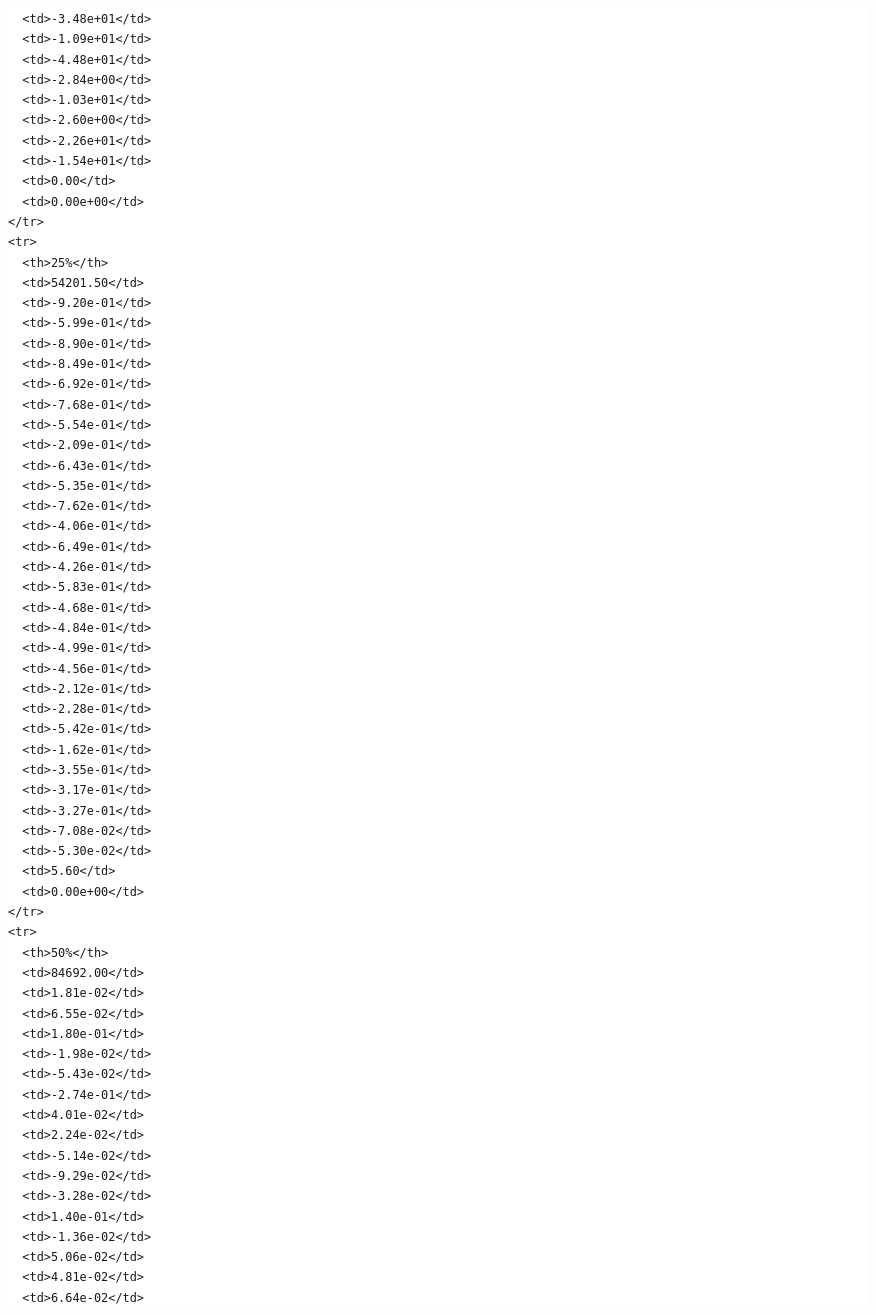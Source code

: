       <td>-3.48e+01</td>
      <td>-1.09e+01</td>
      <td>-4.48e+01</td>
      <td>-2.84e+00</td>
      <td>-1.03e+01</td>
      <td>-2.60e+00</td>
      <td>-2.26e+01</td>
      <td>-1.54e+01</td>
      <td>0.00</td>
      <td>0.00e+00</td>
    </tr>
    <tr>
      <th>25%</th>
      <td>54201.50</td>
      <td>-9.20e-01</td>
      <td>-5.99e-01</td>
      <td>-8.90e-01</td>
      <td>-8.49e-01</td>
      <td>-6.92e-01</td>
      <td>-7.68e-01</td>
      <td>-5.54e-01</td>
      <td>-2.09e-01</td>
      <td>-6.43e-01</td>
      <td>-5.35e-01</td>
      <td>-7.62e-01</td>
      <td>-4.06e-01</td>
      <td>-6.49e-01</td>
      <td>-4.26e-01</td>
      <td>-5.83e-01</td>
      <td>-4.68e-01</td>
      <td>-4.84e-01</td>
      <td>-4.99e-01</td>
      <td>-4.56e-01</td>
      <td>-2.12e-01</td>
      <td>-2.28e-01</td>
      <td>-5.42e-01</td>
      <td>-1.62e-01</td>
      <td>-3.55e-01</td>
      <td>-3.17e-01</td>
      <td>-3.27e-01</td>
      <td>-7.08e-02</td>
      <td>-5.30e-02</td>
      <td>5.60</td>
      <td>0.00e+00</td>
    </tr>
    <tr>
      <th>50%</th>
      <td>84692.00</td>
      <td>1.81e-02</td>
      <td>6.55e-02</td>
      <td>1.80e-01</td>
      <td>-1.98e-02</td>
      <td>-5.43e-02</td>
      <td>-2.74e-01</td>
      <td>4.01e-02</td>
      <td>2.24e-02</td>
      <td>-5.14e-02</td>
      <td>-9.29e-02</td>
      <td>-3.28e-02</td>
      <td>1.40e-01</td>
      <td>-1.36e-02</td>
      <td>5.06e-02</td>
      <td>4.81e-02</td>
      <td>6.64e-02</td>